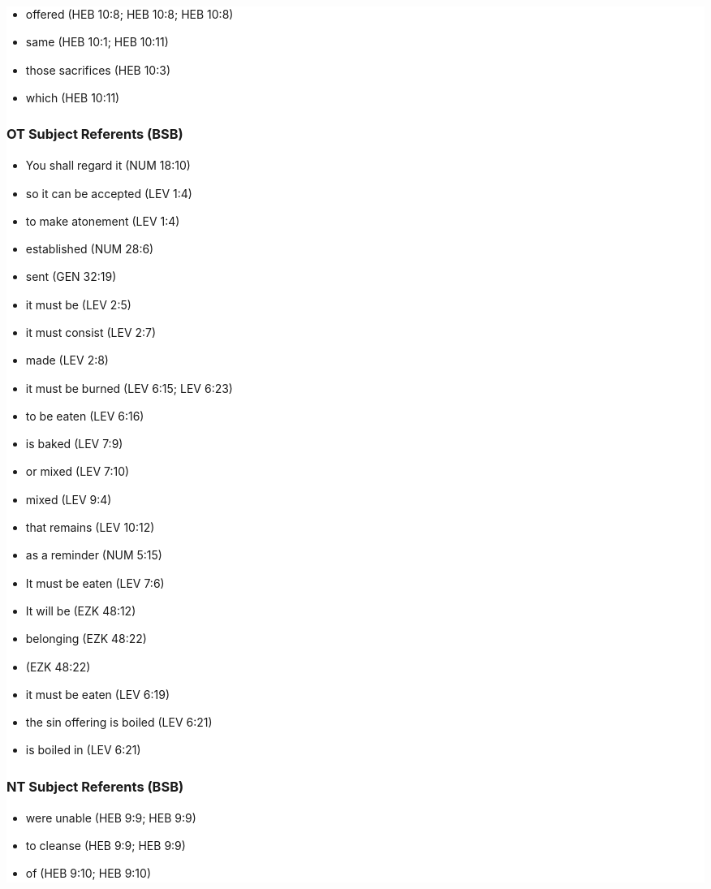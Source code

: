 * offered (HEB 10:8; HEB 10:8; HEB 10:8)

* same (HEB 10:1; HEB 10:11)

* those sacrifices (HEB 10:3)

* which (HEB 10:11)



### OT Subject Referents (BSB)

* You shall regard it (NUM 18:10)

* so it can be accepted (LEV 1:4)

* to make atonement (LEV 1:4)

* established (NUM 28:6)

* sent (GEN 32:19)

* it must be (LEV 2:5)

* it must consist (LEV 2:7)

* made (LEV 2:8)

* it must be burned (LEV 6:15; LEV 6:23)

* to be eaten (LEV 6:16)

* is baked (LEV 7:9)

* or mixed (LEV 7:10)

* mixed (LEV 9:4)

* that remains (LEV 10:12)

* as a reminder (NUM 5:15)

* It must be eaten (LEV 7:6)

* It will be (EZK 48:12)

* belonging (EZK 48:22)

*  (EZK 48:22)

* it must be eaten (LEV 6:19)

* the sin offering is boiled (LEV 6:21)

* is boiled in (LEV 6:21)



### NT Subject Referents (BSB)

* were unable (HEB 9:9; HEB 9:9)

* to cleanse (HEB 9:9; HEB 9:9)

* of (HEB 9:10; HEB 9:10)

